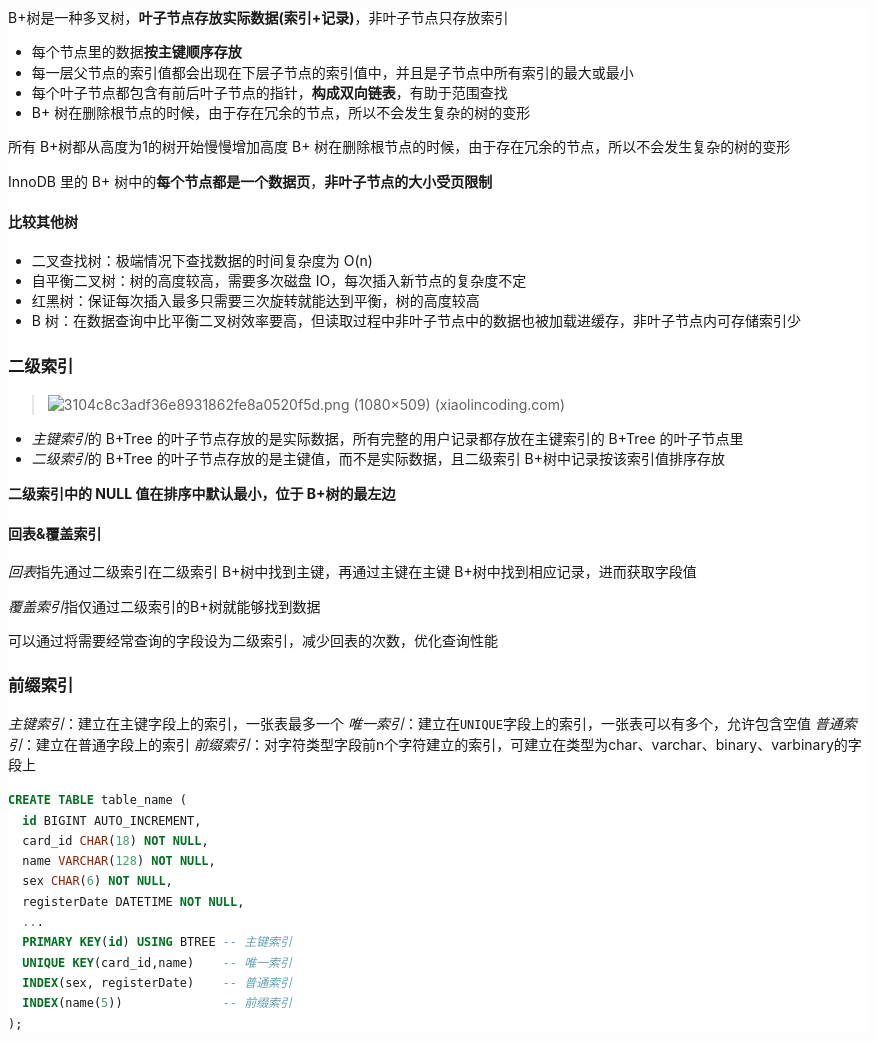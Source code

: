 B+树是一种多叉树，**叶子节点存放实际数据(索引+记录)**，非叶子节点只存放索引
- 每个节点里的数据**按主键顺序存放**
- 每一层父节点的索引值都会出现在下层子节点的索引值中，并且是子节点中所有索引的最大或最小
- 每个叶子节点都包含有前后叶子节点的指针，**构成双向链表**，有助于范围查找
- B+ 树在删除根节点的时候，由于存在冗余的节点，所以不会发生复杂的树的变形

所有 B+树都从高度为1的树开始慢慢增加高度
B+ 树在删除根节点的时候，由于存在冗余的节点，所以不会发生复杂的树的变形

InnoDB 里的 B+ 树中的**每个节点都是一个数据页**，**非叶子节点的大小受页限制**

#### 比较其他树

- 二叉查找树：极端情况下查找数据的时间复杂度为 O(n)
- 自平衡二叉树：树的高度较高，需要多次磁盘 IO，每次插入新节点的复杂度不定
- 红黑树：保证每次插入最多只需要三次旋转就能达到平衡，树的高度较高
- B 树：在数据查询中比平衡二叉树效率要高，但读取过程中非叶子节点中的数据也被加载进缓存，非叶子节点内可存储索引少

### 二级索引

>![3104c8c3adf36e8931862fe8a0520f5d.png (1080×509) (xiaolincoding.com)](https://cdn.xiaolincoding.com//mysql/other/3104c8c3adf36e8931862fe8a0520f5d.png)

- *主键索引*的 B+Tree 的叶子节点存放的是实际数据，所有完整的用户记录都存放在主键索引的 B+Tree 的叶子节点里
- *二级索引*的 B+Tree 的叶子节点存放的是主键值，而不是实际数据，且二级索引 B+树中记录按该索引值排序存放

**二级索引中的 NULL 值在排序中默认最小，位于 B+树的最左边**

#### 回表&覆盖索引

*回表*指先通过二级索引在二级索引 B+树中找到主键，再通过主键在主键 B+树中找到相应记录，进而获取字段值

*覆盖索引*指仅通过二级索引的B+树就能够找到数据

可以通过将需要经常查询的字段设为二级索引，减少回表的次数，优化查询性能

### 前缀索引

*主键索引*：建立在主键字段上的索引，一张表最多一个
*唯一索引*：建立在`UNIQUE`字段上的索引，一张表可以有多个，允许包含空值
*普通索引*：建立在普通字段上的索引
*前缀索引*：对字符类型字段前n个字符建立的索引，可建立在类型为char、varchar、binary、varbinary的字段上

```sql
CREATE TABLE table_name (    
  id BIGINT AUTO_INCREMENT,
  card_id CHAR(18) NOT NULL,
  name VARCHAR(128) NOT NULL,
  sex CHAR(6) NOT NULL,
  registerDate DATETIME NOT NULL,
  ...
  PRIMARY KEY(id) USING BTREE -- 主键索引
  UNIQUE KEY(card_id,name)    -- 唯一索引
  INDEX(sex, registerDate)    -- 普通索引
  INDEX(name(5))              -- 前缀索引
);
```

